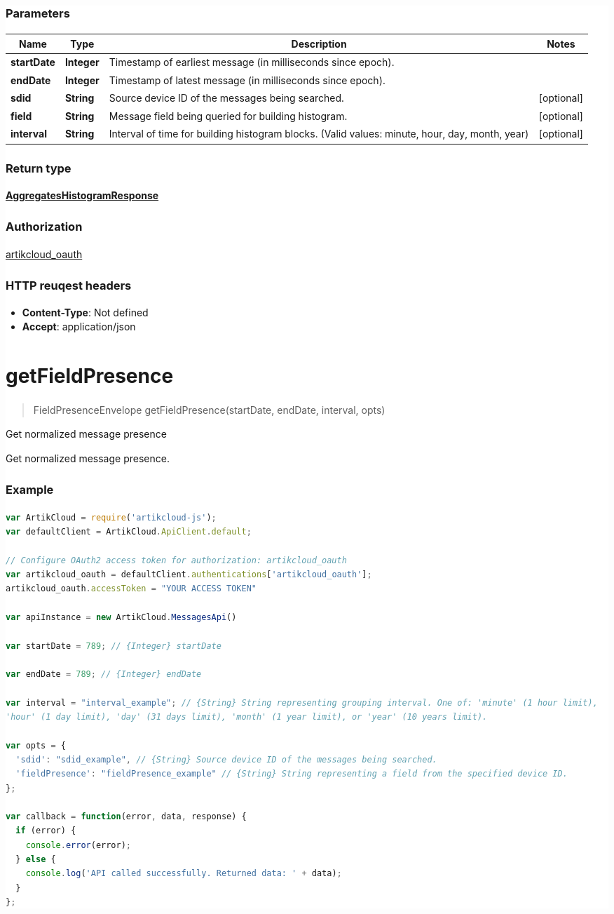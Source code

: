 ### Parameters

Name | Type | Description  | Notes
------------- | ------------- | ------------- | -------------
 **startDate** | **Integer**| Timestamp of earliest message (in milliseconds since epoch). | 
 **endDate** | **Integer**| Timestamp of latest message (in milliseconds since epoch). | 
 **sdid** | **String**| Source device ID of the messages being searched. | [optional] 
 **field** | **String**| Message field being queried for building histogram. | [optional] 
 **interval** | **String**| Interval of time for building histogram blocks. (Valid values: minute, hour, day, month, year) | [optional] 

### Return type

[**AggregatesHistogramResponse**](AggregatesHistogramResponse.md)

### Authorization

[artikcloud_oauth](../README.md#artikcloud_oauth)

### HTTP reuqest headers

 - **Content-Type**: Not defined
 - **Accept**: application/json

<a name="getFieldPresence"></a>
# **getFieldPresence**
> FieldPresenceEnvelope getFieldPresence(startDate, endDate, interval, opts)

Get normalized message presence

Get normalized message presence.

### Example
```javascript
var ArtikCloud = require('artikcloud-js');
var defaultClient = ArtikCloud.ApiClient.default;

// Configure OAuth2 access token for authorization: artikcloud_oauth
var artikcloud_oauth = defaultClient.authentications['artikcloud_oauth'];
artikcloud_oauth.accessToken = "YOUR ACCESS TOKEN"

var apiInstance = new ArtikCloud.MessagesApi()

var startDate = 789; // {Integer} startDate

var endDate = 789; // {Integer} endDate

var interval = "interval_example"; // {String} String representing grouping interval. One of: 'minute' (1 hour limit), 'hour' (1 day limit), 'day' (31 days limit), 'month' (1 year limit), or 'year' (10 years limit).

var opts = { 
  'sdid': "sdid_example", // {String} Source device ID of the messages being searched.
  'fieldPresence': "fieldPresence_example" // {String} String representing a field from the specified device ID.
};

var callback = function(error, data, response) {
  if (error) {
    console.error(error);
  } else {
    console.log('API called successfully. Returned data: ' + data);
  }
};
```